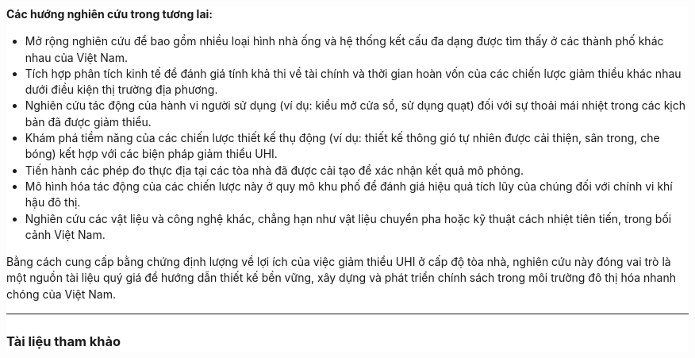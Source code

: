 **Các hướng nghiên cứu trong tương lai:**
-   Mở rộng nghiên cứu để bao gồm nhiều loại hình nhà ống và hệ thống kết cấu đa dạng được tìm thấy ở các thành phố khác nhau của Việt Nam.
-   Tích hợp phân tích kinh tế để đánh giá tính khả thi về tài chính và thời gian hoàn vốn của các chiến lược giảm thiểu khác nhau dưới điều kiện thị trường địa phương.
-   Nghiên cứu tác động của hành vi người sử dụng (ví dụ: kiểu mở cửa sổ, sử dụng quạt) đối với sự thoải mái nhiệt trong các kịch bản đã được giảm thiểu.
-   Khám phá tiềm năng của các chiến lược thiết kế thụ động (ví dụ: thiết kế thông gió tự nhiên được cải thiện, sân trong, che bóng) kết hợp với các biện pháp giảm thiểu UHI.
-   Tiến hành các phép đo thực địa tại các tòa nhà đã được cải tạo để xác nhận kết quả mô phỏng.
-   Mô hình hóa tác động của các chiến lược này ở quy mô khu phố để đánh giá hiệu quả tích lũy của chúng đối với chính vi khí hậu đô thị.
-   Nghiên cứu các vật liệu và công nghệ khác, chẳng hạn như vật liệu chuyển pha hoặc kỹ thuật cách nhiệt tiên tiến, trong bối cảnh Việt Nam.

Bằng cách cung cấp bằng chứng định lượng về lợi ích của việc giảm thiểu UHI ở cấp độ tòa nhà, nghiên cứu này đóng vai trò là một nguồn tài liệu quý giá để hướng dẫn thiết kế bền vững, xây dựng và phát triển chính sách trong môi trường đô thị hóa nhanh chóng của Việt Nam.

---

### Tài liệu tham khảo

[^1]: [Simulation-based assessment of uhi mitigation measures in](https://publications.ibpsa.org/proceedings/bs/2015/papers/bs2015_2325.pdf)
[^2]: [Urban heat islands in the future hanoi city](https://meteo.fr/icuc9/LongAbstracts/ccma5-4-8181146_a.pdf)
[^3]: [Systematic literature review of Wind-flow in ...](https://jsju.org/index.php/journal/article/view/2051)
[^4]: [A simulation-based assessment of technologies to reduce ...](https://sciencedirect.com/science/article/abs/pii/S0360132321001797)
[^5]: [Urban heat island: dynamic simulation, assessment and ...](https://davidpublisher.com/Public/uploads/Contribute/555afc532a9ab.pdf)